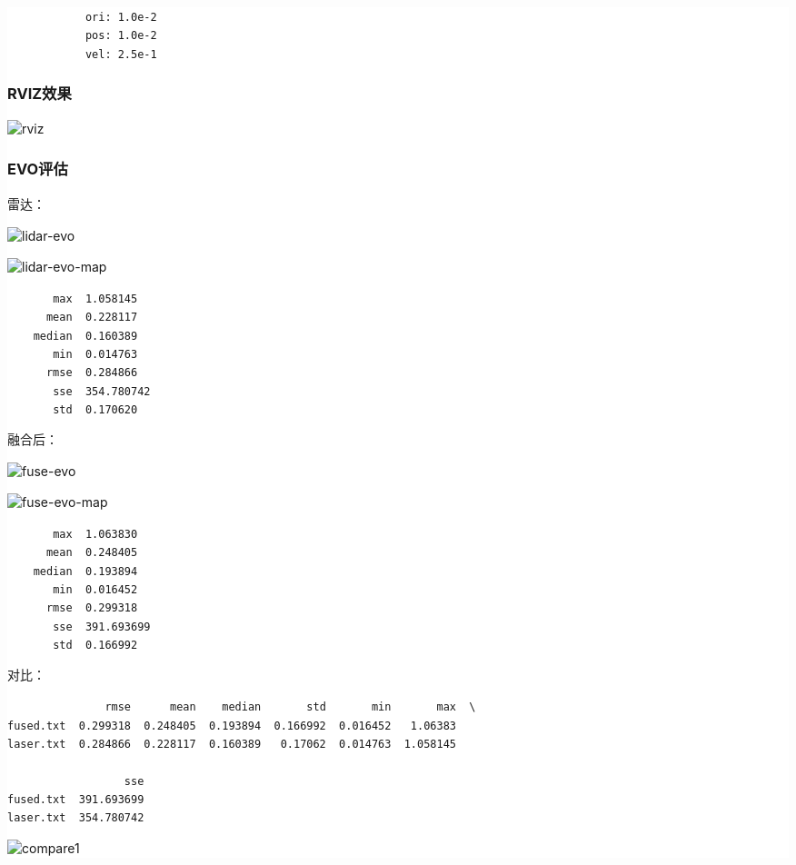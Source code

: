```
            ori: 1.0e-2
            pos: 1.0e-2
            vel: 2.5e-1
```

### RVIZ效果

![rviz](E:\AUSIM\Localization\SynologyDrive\第7章：基于滤波的融合方法I\作业\JOBZ第7章作业\documents\实验数据和截图\kitti\考虑随机游走\及格标准(参数1)\rviz.png)

### EVO评估

雷达：

![lidar-evo](E:\AUSIM\Localization\SynologyDrive\第7章：基于滤波的融合方法I\作业\JOBZ第7章作业\documents\实验数据和截图\kitti\考虑随机游走\及格标准(参数1)\lidar-evo.png)

![lidar-evo-map](E:\AUSIM\Localization\SynologyDrive\第7章：基于滤波的融合方法I\作业\JOBZ第7章作业\documents\实验数据和截图\kitti\考虑随机游走\及格标准(参数1)\lidar-evo-map.png)

           max	1.058145
          mean	0.228117
        median	0.160389
           min	0.014763
          rmse	0.284866
           sse	354.780742
           std	0.170620

融合后：

![fuse-evo](E:\AUSIM\Localization\SynologyDrive\第7章：基于滤波的融合方法I\作业\JOBZ第7章作业\documents\实验数据和截图\kitti\考虑随机游走\及格标准(参数1)\fuse-evo.png)

![fuse-evo-map](E:\AUSIM\Localization\SynologyDrive\第7章：基于滤波的融合方法I\作业\JOBZ第7章作业\documents\实验数据和截图\kitti\考虑随机游走\及格标准(参数1)\fuse-evo-map.png)

           max	1.063830
          mean	0.248405
        median	0.193894
           min	0.016452
          rmse	0.299318
           sse	391.693699
           std	0.166992

对比：

```
               rmse      mean    median       std       min       max  \
fused.txt  0.299318  0.248405  0.193894  0.166992  0.016452   1.06383   
laser.txt  0.284866  0.228117  0.160389   0.17062  0.014763  1.058145   

                  sse  
fused.txt  391.693699  
laser.txt  354.780742  
```

![compare1](E:\AUSIM\Localization\SynologyDrive\第7章：基于滤波的融合方法I\作业\JOBZ第7章作业\documents\实验数据和截图\kitti\考虑随机游走\及格标准(参数1)\compare1.png)
